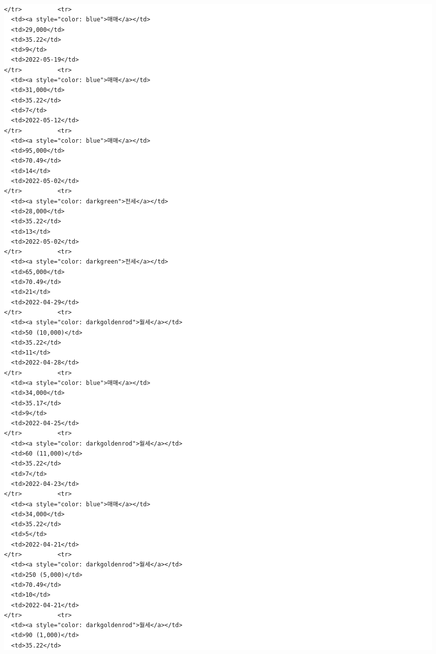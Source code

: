     </tr>          <tr>
      <td><a style="color: blue">매매</a></td>
      <td>29,000</td>
      <td>35.22</td>
      <td>9</td>
      <td>2022-05-19</td>
    </tr>          <tr>
      <td><a style="color: blue">매매</a></td>
      <td>31,000</td>
      <td>35.22</td>
      <td>7</td>
      <td>2022-05-12</td>
    </tr>          <tr>
      <td><a style="color: blue">매매</a></td>
      <td>95,000</td>
      <td>70.49</td>
      <td>14</td>
      <td>2022-05-02</td>
    </tr>          <tr>
      <td><a style="color: darkgreen">전세</a></td>
      <td>28,000</td>
      <td>35.22</td>
      <td>13</td>
      <td>2022-05-02</td>
    </tr>          <tr>
      <td><a style="color: darkgreen">전세</a></td>
      <td>65,000</td>
      <td>70.49</td>
      <td>21</td>
      <td>2022-04-29</td>
    </tr>          <tr>
      <td><a style="color: darkgoldenrod">월세</a></td>
      <td>50 (10,000)</td>
      <td>35.22</td>
      <td>11</td>
      <td>2022-04-28</td>
    </tr>          <tr>
      <td><a style="color: blue">매매</a></td>
      <td>34,000</td>
      <td>35.17</td>
      <td>9</td>
      <td>2022-04-25</td>
    </tr>          <tr>
      <td><a style="color: darkgoldenrod">월세</a></td>
      <td>60 (11,000)</td>
      <td>35.22</td>
      <td>7</td>
      <td>2022-04-23</td>
    </tr>          <tr>
      <td><a style="color: blue">매매</a></td>
      <td>34,000</td>
      <td>35.22</td>
      <td>5</td>
      <td>2022-04-21</td>
    </tr>          <tr>
      <td><a style="color: darkgoldenrod">월세</a></td>
      <td>250 (5,000)</td>
      <td>70.49</td>
      <td>10</td>
      <td>2022-04-21</td>
    </tr>          <tr>
      <td><a style="color: darkgoldenrod">월세</a></td>
      <td>90 (1,000)</td>
      <td>35.22</td>